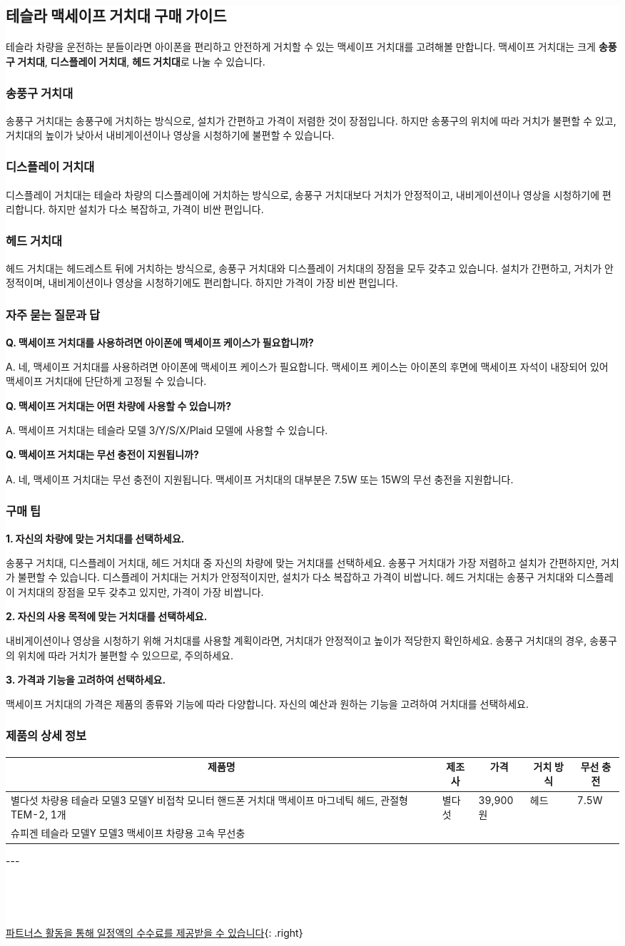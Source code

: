 ## 테슬라 맥세이프 거치대 구매 가이드

테슬라 차량을 운전하는 분들이라면 아이폰을 편리하고 안전하게 거치할 수 있는 맥세이프 거치대를 고려해볼 만합니다. 맥세이프 거치대는 크게 **송풍구 거치대**, **디스플레이 거치대**, **헤드 거치대**로 나눌 수 있습니다.

### 송풍구 거치대

송풍구 거치대는 송풍구에 거치하는 방식으로, 설치가 간편하고 가격이 저렴한 것이 장점입니다. 하지만 송풍구의 위치에 따라 거치가 불편할 수 있고, 거치대의 높이가 낮아서 내비게이션이나 영상을 시청하기에 불편할 수 있습니다.

### 디스플레이 거치대

디스플레이 거치대는 테슬라 차량의 디스플레이에 거치하는 방식으로, 송풍구 거치대보다 거치가 안정적이고, 내비게이션이나 영상을 시청하기에 편리합니다. 하지만 설치가 다소 복잡하고, 가격이 비싼 편입니다.

### 헤드 거치대

헤드 거치대는 헤드레스트 뒤에 거치하는 방식으로, 송풍구 거치대와 디스플레이 거치대의 장점을 모두 갖추고 있습니다. 설치가 간편하고, 거치가 안정적이며, 내비게이션이나 영상을 시청하기에도 편리합니다. 하지만 가격이 가장 비싼 편입니다.

### 자주 묻는 질문과 답

**Q. 맥세이프 거치대를 사용하려면 아이폰에 맥세이프 케이스가 필요합니까?**

A. 네, 맥세이프 거치대를 사용하려면 아이폰에 맥세이프 케이스가 필요합니다. 맥세이프 케이스는 아이폰의 후면에 맥세이프 자석이 내장되어 있어 맥세이프 거치대에 단단하게 고정될 수 있습니다.

**Q. 맥세이프 거치대는 어떤 차량에 사용할 수 있습니까?**

A. 맥세이프 거치대는 테슬라 모델 3/Y/S/X/Plaid 모델에 사용할 수 있습니다.

**Q. 맥세이프 거치대는 무선 충전이 지원됩니까?**

A. 네, 맥세이프 거치대는 무선 충전이 지원됩니다. 맥세이프 거치대의 대부분은 7.5W 또는 15W의 무선 충전을 지원합니다.

### 구매 팁

**1. 자신의 차량에 맞는 거치대를 선택하세요.**

송풍구 거치대, 디스플레이 거치대, 헤드 거치대 중 자신의 차량에 맞는 거치대를 선택하세요. 송풍구 거치대가 가장 저렴하고 설치가 간편하지만, 거치가 불편할 수 있습니다. 디스플레이 거치대는 거치가 안정적이지만, 설치가 다소 복잡하고 가격이 비쌉니다. 헤드 거치대는 송풍구 거치대와 디스플레이 거치대의 장점을 모두 갖추고 있지만, 가격이 가장 비쌉니다.

**2. 자신의 사용 목적에 맞는 거치대를 선택하세요.**

내비게이션이나 영상을 시청하기 위해 거치대를 사용할 계획이라면, 거치대가 안정적이고 높이가 적당한지 확인하세요. 송풍구 거치대의 경우, 송풍구의 위치에 따라 거치가 불편할 수 있으므로, 주의하세요.

**3. 가격과 기능을 고려하여 선택하세요.**

맥세이프 거치대의 가격은 제품의 종류와 기능에 따라 다양합니다. 자신의 예산과 원하는 기능을 고려하여 거치대를 선택하세요.

### 제품의 상세 정보

| 제품명 | 제조사 | 가격 | 거치 방식 | 무선 충전 |
|---|---|---|---|---|
| 별다섯 차량용 테슬라 모델3 모델Y 비접착 모니터 핸드폰 거치대 맥세이프 마그네틱 헤드, 관절형 TEM-2, 1개 | 별다섯 | 39,900원 | 헤드 | 7.5W |
| 슈피겐 테슬라 모델Y 모델3 맥세이프 차량용 고속 무선충
---<br><br><br><br><br> [ 파트너스 활동을 통해 일정액의 수수료를 제공받을 수 있습니다](https://link.coupang.com/a/blsRe7){: .right}
